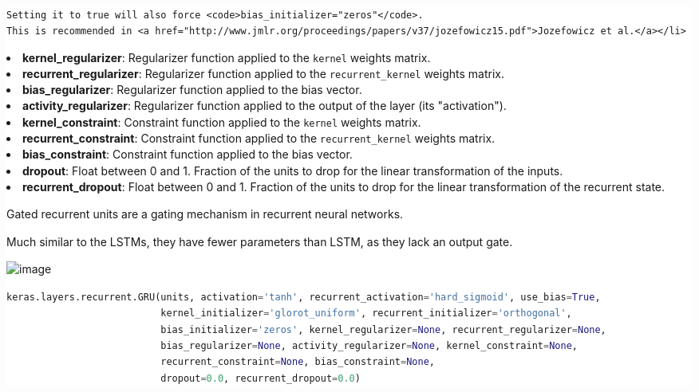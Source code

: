     Setting it to true will also force <code>bias_initializer="zeros"</code>.
    This is recommended in <a href="http://www.jmlr.org/proceedings/papers/v37/jozefowicz15.pdf">Jozefowicz et al.</a></li>
<li><strong>kernel_regularizer</strong>: Regularizer function applied to
    the <code>kernel</code> weights matrix.</li>
<li><strong>recurrent_regularizer</strong>: Regularizer function applied to
    the <code>recurrent_kernel</code> weights matrix.</li>
<li><strong>bias_regularizer</strong>: Regularizer function applied to the bias vector.</li>
<li><strong>activity_regularizer</strong>: Regularizer function applied to
    the output of the layer (its "activation").</li>
<li><strong>kernel_constraint</strong>: Constraint function applied to
    the <code>kernel</code> weights matrix.</li>
<li><strong>recurrent_constraint</strong>: Constraint function applied to
    the <code>recurrent_kernel</code> weights matrix.</li>
<li><strong>bias_constraint</strong>: Constraint function applied to the bias vector.</li>
<li><strong>dropout</strong>: Float between 0 and 1.
    Fraction of the units to drop for
    the linear transformation of the inputs.</li>
<li><strong>recurrent_dropout</strong>: Float between 0 and 1.
    Fraction of the units to drop for
    the linear transformation of the recurrent state.</li>
</ul>



Gated recurrent units are a gating mechanism in recurrent neural networks. 

Much similar to the LSTMs, they have fewer parameters than LSTM, as they lack an output gate.

<img width="614" alt="image" src="https://user-images.githubusercontent.com/56669333/189618069-8f5bc8b5-9823-4d0a-8732-5163a331e79d.png">

```python
keras.layers.recurrent.GRU(units, activation='tanh', recurrent_activation='hard_sigmoid', use_bias=True, 
                           kernel_initializer='glorot_uniform', recurrent_initializer='orthogonal', 
                           bias_initializer='zeros', kernel_regularizer=None, recurrent_regularizer=None, 
                           bias_regularizer=None, activity_regularizer=None, kernel_constraint=None, 
                           recurrent_constraint=None, bias_constraint=None, 
                           dropout=0.0, recurrent_dropout=0.0)
```


